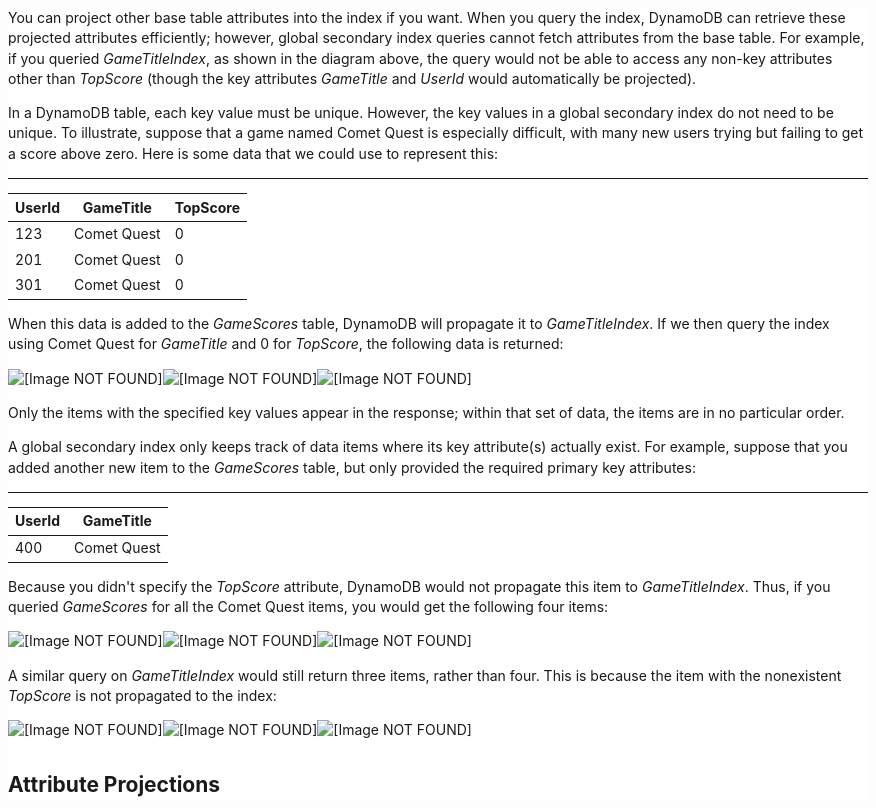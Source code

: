 You can project other base table attributes into the index if you want\. When you query the index, DynamoDB can retrieve these projected attributes efficiently; however, global secondary index queries cannot fetch attributes from the base table\. For example, if you queried *GameTitleIndex*, as shown in the diagram above, the query would not be able to access any non\-key attributes other than *TopScore* \(though the key attributes *GameTitle* and *UserId* would automatically be projected\)\.

In a DynamoDB table, each key value must be unique\. However, the key values in a global secondary index do not need to be unique\. To illustrate, suppose that a game named Comet Quest is especially difficult, with many new users trying but failing to get a score above zero\. Here is some data that we could use to represent this:


****  

| UserId | GameTitle | TopScore | 
| --- | --- | --- | 
| 123 | Comet Quest | 0 | 
| 201 | Comet Quest | 0 | 
| 301 | Comet Quest | 0 | 

When this data is added to the *GameScores* table, DynamoDB will propagate it to *GameTitleIndex*\. If we then query the index using Comet Quest for *GameTitle* and 0 for *TopScore*, the following data is returned:

![\[Image NOT FOUND\]](http://docs.aws.amazon.com/amazondynamodb/latest/developerguide/images/GSI_05.png)![\[Image NOT FOUND\]](http://docs.aws.amazon.com/amazondynamodb/latest/developerguide/)![\[Image NOT FOUND\]](http://docs.aws.amazon.com/amazondynamodb/latest/developerguide/)

Only the items with the specified key values appear in the response; within that set of data, the items are in no particular order\. 

A global secondary index only keeps track of data items where its key attribute\(s\) actually exist\. For example, suppose that you added another new item to the *GameScores* table, but only provided the required primary key attributes:


****  

| UserId | GameTitle | 
| --- | --- | 
| 400 | Comet Quest | 

Because you didn't specify the *TopScore* attribute, DynamoDB would not propagate this item to *GameTitleIndex*\. Thus, if you queried *GameScores* for all the Comet Quest items, you would get the following four items:

![\[Image NOT FOUND\]](http://docs.aws.amazon.com/amazondynamodb/latest/developerguide/images/GSI_04.png)![\[Image NOT FOUND\]](http://docs.aws.amazon.com/amazondynamodb/latest/developerguide/)![\[Image NOT FOUND\]](http://docs.aws.amazon.com/amazondynamodb/latest/developerguide/)

A similar query on *GameTitleIndex* would still return three items, rather than four\. This is because the item with the nonexistent *TopScore* is not propagated to the index:

![\[Image NOT FOUND\]](http://docs.aws.amazon.com/amazondynamodb/latest/developerguide/images/GSI_05.png)![\[Image NOT FOUND\]](http://docs.aws.amazon.com/amazondynamodb/latest/developerguide/)![\[Image NOT FOUND\]](http://docs.aws.amazon.com/amazondynamodb/latest/developerguide/)

## Attribute Projections<a name="GSI.Projections"></a>
